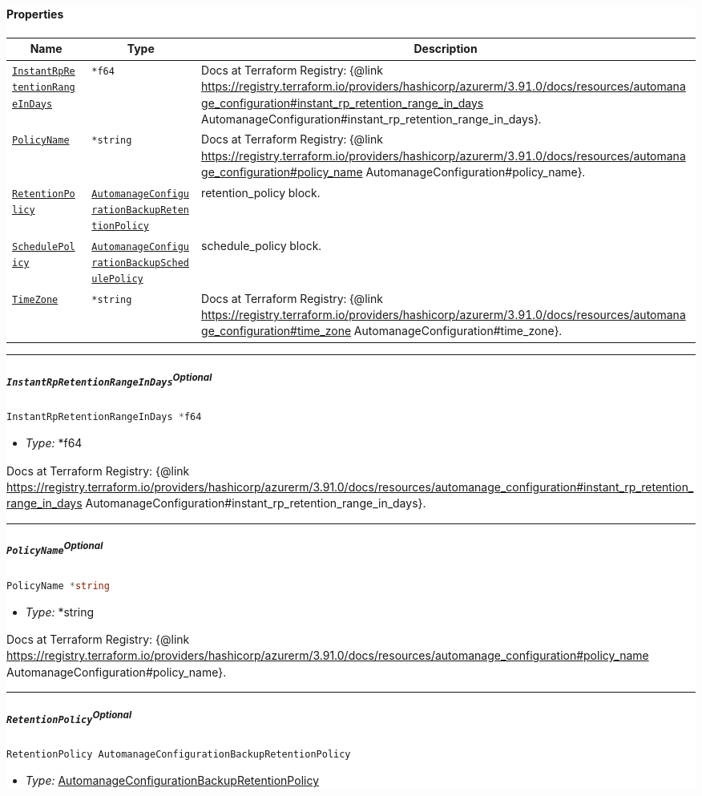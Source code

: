#### Properties <a name="Properties" id="Properties"></a>

| **Name** | **Type** | **Description** |
| --- | --- | --- |
| <code><a href="#@cdktf/provider-azurerm.automanageConfiguration.AutomanageConfigurationBackup.property.instantRpRetentionRangeInDays">InstantRpRetentionRangeInDays</a></code> | <code>*f64</code> | Docs at Terraform Registry: {@link https://registry.terraform.io/providers/hashicorp/azurerm/3.91.0/docs/resources/automanage_configuration#instant_rp_retention_range_in_days AutomanageConfiguration#instant_rp_retention_range_in_days}. |
| <code><a href="#@cdktf/provider-azurerm.automanageConfiguration.AutomanageConfigurationBackup.property.policyName">PolicyName</a></code> | <code>*string</code> | Docs at Terraform Registry: {@link https://registry.terraform.io/providers/hashicorp/azurerm/3.91.0/docs/resources/automanage_configuration#policy_name AutomanageConfiguration#policy_name}. |
| <code><a href="#@cdktf/provider-azurerm.automanageConfiguration.AutomanageConfigurationBackup.property.retentionPolicy">RetentionPolicy</a></code> | <code><a href="#@cdktf/provider-azurerm.automanageConfiguration.AutomanageConfigurationBackupRetentionPolicy">AutomanageConfigurationBackupRetentionPolicy</a></code> | retention_policy block. |
| <code><a href="#@cdktf/provider-azurerm.automanageConfiguration.AutomanageConfigurationBackup.property.schedulePolicy">SchedulePolicy</a></code> | <code><a href="#@cdktf/provider-azurerm.automanageConfiguration.AutomanageConfigurationBackupSchedulePolicy">AutomanageConfigurationBackupSchedulePolicy</a></code> | schedule_policy block. |
| <code><a href="#@cdktf/provider-azurerm.automanageConfiguration.AutomanageConfigurationBackup.property.timeZone">TimeZone</a></code> | <code>*string</code> | Docs at Terraform Registry: {@link https://registry.terraform.io/providers/hashicorp/azurerm/3.91.0/docs/resources/automanage_configuration#time_zone AutomanageConfiguration#time_zone}. |

---

##### `InstantRpRetentionRangeInDays`<sup>Optional</sup> <a name="InstantRpRetentionRangeInDays" id="@cdktf/provider-azurerm.automanageConfiguration.AutomanageConfigurationBackup.property.instantRpRetentionRangeInDays"></a>

```go
InstantRpRetentionRangeInDays *f64
```

- *Type:* *f64

Docs at Terraform Registry: {@link https://registry.terraform.io/providers/hashicorp/azurerm/3.91.0/docs/resources/automanage_configuration#instant_rp_retention_range_in_days AutomanageConfiguration#instant_rp_retention_range_in_days}.

---

##### `PolicyName`<sup>Optional</sup> <a name="PolicyName" id="@cdktf/provider-azurerm.automanageConfiguration.AutomanageConfigurationBackup.property.policyName"></a>

```go
PolicyName *string
```

- *Type:* *string

Docs at Terraform Registry: {@link https://registry.terraform.io/providers/hashicorp/azurerm/3.91.0/docs/resources/automanage_configuration#policy_name AutomanageConfiguration#policy_name}.

---

##### `RetentionPolicy`<sup>Optional</sup> <a name="RetentionPolicy" id="@cdktf/provider-azurerm.automanageConfiguration.AutomanageConfigurationBackup.property.retentionPolicy"></a>

```go
RetentionPolicy AutomanageConfigurationBackupRetentionPolicy
```

- *Type:* <a href="#@cdktf/provider-azurerm.automanageConfiguration.AutomanageConfigurationBackupRetentionPolicy">AutomanageConfigurationBackupRetentionPolicy</a>
